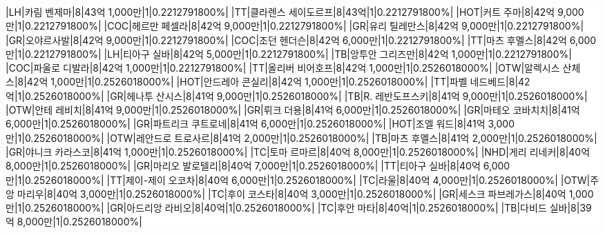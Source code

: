 |LH|카림 벤제마|8|43억 1,000만|1|0.2212791800%|
|TT|클라렌스 세이도르프|8|43억|1|0.2212791800%|
|HOT|커트 주마|8|42억 9,000만|1|0.2212791800%|
|COC|헤르만 페셀라|8|42억 9,000만|1|0.2212791800%|
|GR|유리 틸레만스|8|42억 9,000만|1|0.2212791800%|
|GR|오야르사발|8|42억 9,000만|1|0.2212791800%|
|COC|조던 헨더슨|8|42억 6,000만|1|0.2212791800%|
|TT|마츠 후멜스|8|42억 6,000만|1|0.2212791800%|
|LH|티아구 실바|8|42억 5,000만|1|0.2212791800%|
|TB|앙투안 그리즈만|8|42억 1,000만|1|0.2212791800%|
|COC|파울로 디발라|8|42억 1,000만|1|0.2212791800%|
|TT|올리버 비어호프|8|42억 1,000만|1|0.2526018000%|
|OTW|알렉시스 산체스|8|42억 1,000만|1|0.2526018000%|
|HOT|안드레아 콘실리|8|42억 1,000만|1|0.2526018000%|
|TT|파벨 네드베드|8|42억|1|0.2526018000%|
|GR|헤나투 산시스|8|41억 9,000만|1|0.2526018000%|
|TB|R. 레반도프스키|8|41억 9,000만|1|0.2526018000%|
|OTW|안테 레비치|8|41억 9,000만|1|0.2526018000%|
|GR|뤼크 더용|8|41억 6,000만|1|0.2526018000%|
|GR|마테오 코바치치|8|41억 6,000만|1|0.2526018000%|
|GR|파트리크 쿠트로네|8|41억 6,000만|1|0.2526018000%|
|HOT|조엘 워드|8|41억 3,000만|1|0.2526018000%|
|OTW|레안드로 트로사르|8|41억 2,000만|1|0.2526018000%|
|TB|마츠 후멜스|8|41억 2,000만|1|0.2526018000%|
|GR|야니크 카라스코|8|41억 1,000만|1|0.2526018000%|
|TC|토마 르마르|8|40억 8,000만|1|0.2526018000%|
|NHD|게리 리네커|8|40억 8,000만|1|0.2526018000%|
|GR|마리오 발로텔리|8|40억 7,000만|1|0.2526018000%|
|TT|티아구 실바|8|40억 6,000만|1|0.2526018000%|
|TT|제이-제이 오코차|8|40억 6,000만|1|0.2526018000%|
|TC|라울|8|40억 4,000만|1|0.2526018000%|
|OTW|주앙 마리우|8|40억 3,000만|1|0.2526018000%|
|TC|후이 코스타|8|40억 3,000만|1|0.2526018000%|
|GR|세스크 파브레가스|8|40억 1,000만|1|0.2526018000%|
|GR|아드리앙 라비오|8|40억|1|0.2526018000%|
|TC|후안 마타|8|40억|1|0.2526018000%|
|TB|다비드 실바|8|39억 8,000만|1|0.2526018000%|